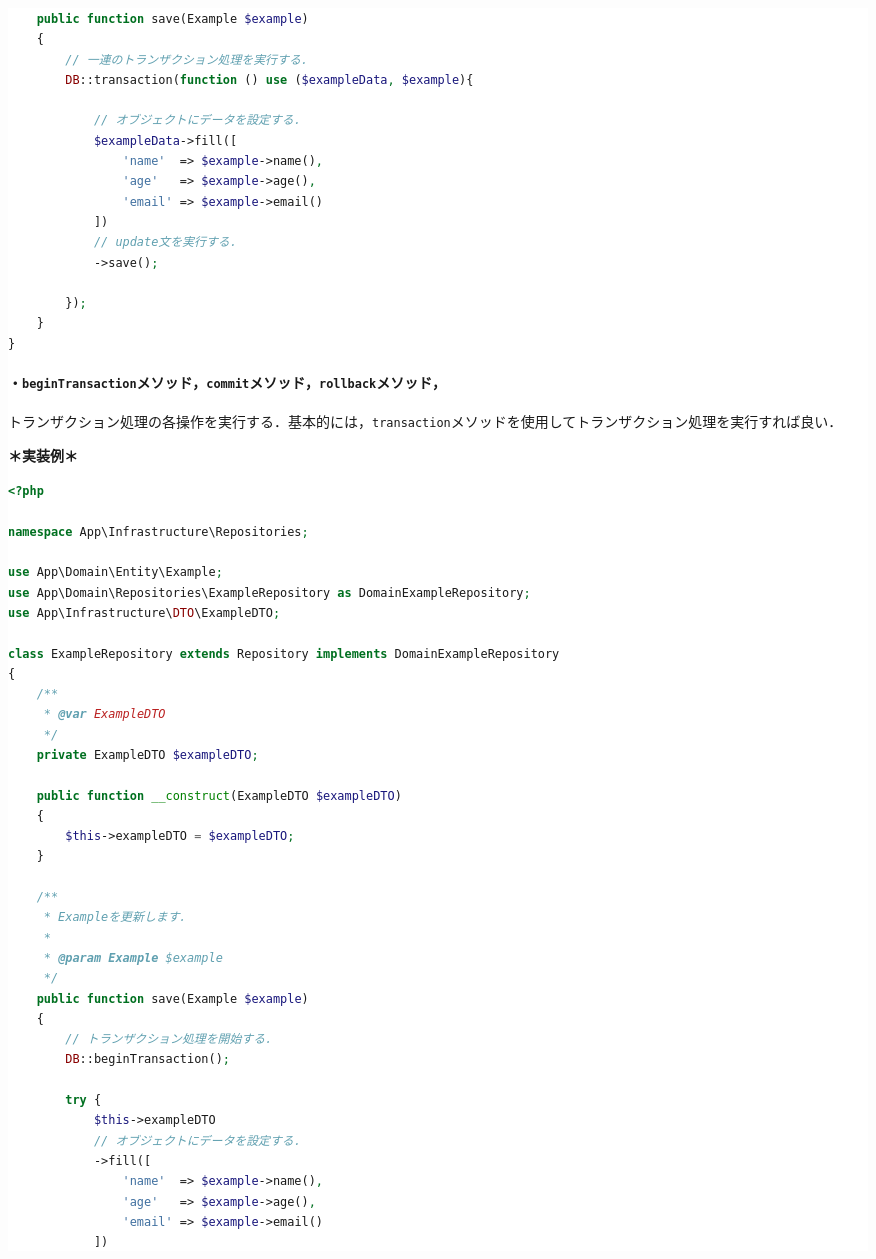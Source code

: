 ```php
    public function save(Example $example)
    {   
        // 一連のトランザクション処理を実行する．
        DB::transaction(function () use ($exampleData, $example){
            
            // オブジェクトにデータを設定する．
            $exampleData->fill([
                'name'  => $example->name(),
                'age'   => $example->age(),
                'email' => $example->email()
            ])
            // update文を実行する．
            ->save();
            
        });
    }
}
```

#### ・```beginTransaction```メソッド，```commit```メソッド，```rollback```メソッド，

トランザクション処理の各操作を実行する．基本的には，```transaction```メソッドを使用してトランザクション処理を実行すれば良い．

**＊実装例＊**

```php
<?php

namespace App\Infrastructure\Repositories;

use App\Domain\Entity\Example;
use App\Domain\Repositories\ExampleRepository as DomainExampleRepository;
use App\Infrastructure\DTO\ExampleDTO;

class ExampleRepository extends Repository implements DomainExampleRepository
{
    /**
     * @var ExampleDTO
     */
    private ExampleDTO $exampleDTO;
    
    public function __construct(ExampleDTO $exampleDTO)
    {
        $this->exampleDTO = $exampleDTO;
    }   
    
    /**
     * Exampleを更新します．
     *
     * @param Example $example
     */
    public function save(Example $example)
    {
        // トランザクション処理を開始する．
        DB::beginTransaction();
        
        try {
            $this->exampleDTO
            // オブジェクトにデータを設定する．
            ->fill([
                'name'  => $example->name(),
                'age'   => $example->age(),
                'email' => $example->email()
            ])
```